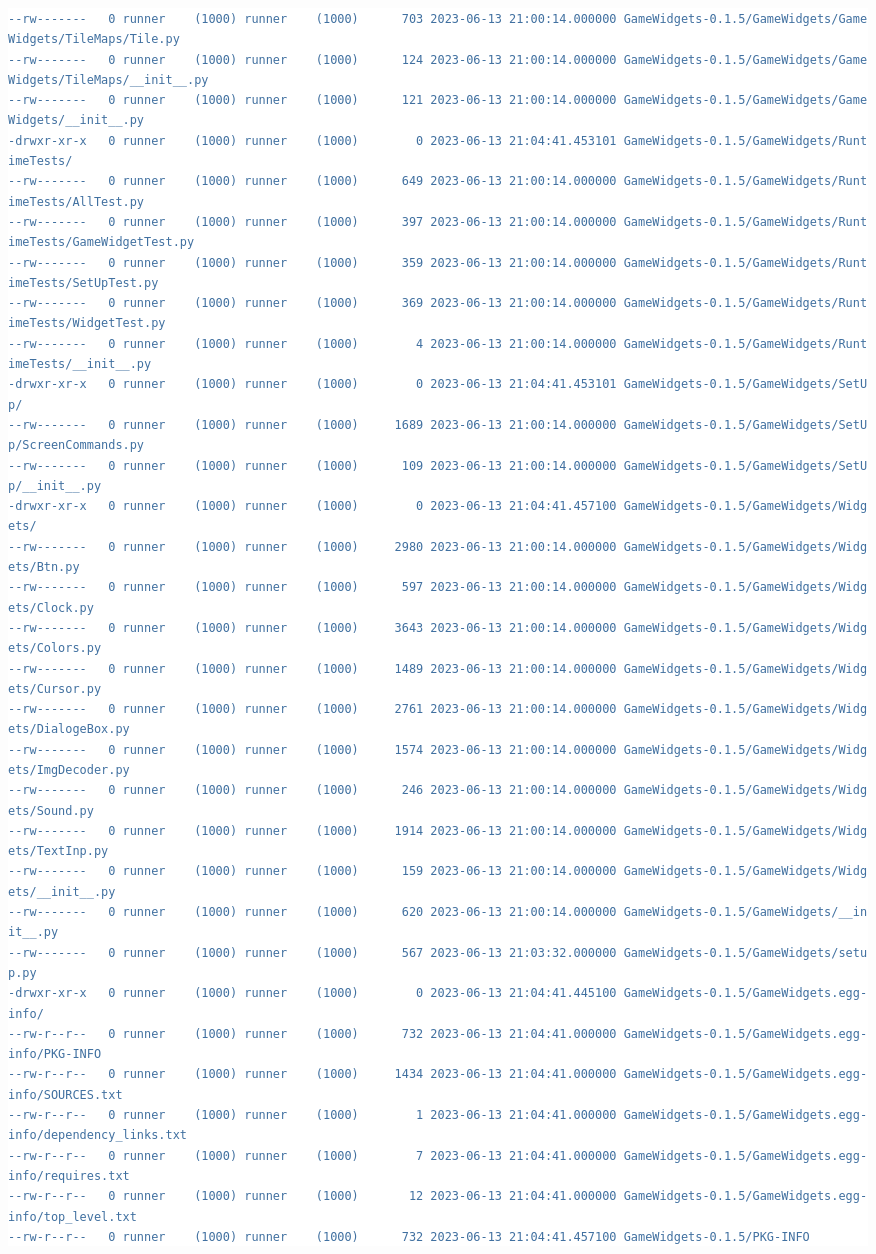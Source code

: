 ```diff
--rw-------   0 runner    (1000) runner    (1000)      703 2023-06-13 21:00:14.000000 GameWidgets-0.1.5/GameWidgets/GameWidgets/TileMaps/Tile.py
--rw-------   0 runner    (1000) runner    (1000)      124 2023-06-13 21:00:14.000000 GameWidgets-0.1.5/GameWidgets/GameWidgets/TileMaps/__init__.py
--rw-------   0 runner    (1000) runner    (1000)      121 2023-06-13 21:00:14.000000 GameWidgets-0.1.5/GameWidgets/GameWidgets/__init__.py
-drwxr-xr-x   0 runner    (1000) runner    (1000)        0 2023-06-13 21:04:41.453101 GameWidgets-0.1.5/GameWidgets/RuntimeTests/
--rw-------   0 runner    (1000) runner    (1000)      649 2023-06-13 21:00:14.000000 GameWidgets-0.1.5/GameWidgets/RuntimeTests/AllTest.py
--rw-------   0 runner    (1000) runner    (1000)      397 2023-06-13 21:00:14.000000 GameWidgets-0.1.5/GameWidgets/RuntimeTests/GameWidgetTest.py
--rw-------   0 runner    (1000) runner    (1000)      359 2023-06-13 21:00:14.000000 GameWidgets-0.1.5/GameWidgets/RuntimeTests/SetUpTest.py
--rw-------   0 runner    (1000) runner    (1000)      369 2023-06-13 21:00:14.000000 GameWidgets-0.1.5/GameWidgets/RuntimeTests/WidgetTest.py
--rw-------   0 runner    (1000) runner    (1000)        4 2023-06-13 21:00:14.000000 GameWidgets-0.1.5/GameWidgets/RuntimeTests/__init__.py
-drwxr-xr-x   0 runner    (1000) runner    (1000)        0 2023-06-13 21:04:41.453101 GameWidgets-0.1.5/GameWidgets/SetUp/
--rw-------   0 runner    (1000) runner    (1000)     1689 2023-06-13 21:00:14.000000 GameWidgets-0.1.5/GameWidgets/SetUp/ScreenCommands.py
--rw-------   0 runner    (1000) runner    (1000)      109 2023-06-13 21:00:14.000000 GameWidgets-0.1.5/GameWidgets/SetUp/__init__.py
-drwxr-xr-x   0 runner    (1000) runner    (1000)        0 2023-06-13 21:04:41.457100 GameWidgets-0.1.5/GameWidgets/Widgets/
--rw-------   0 runner    (1000) runner    (1000)     2980 2023-06-13 21:00:14.000000 GameWidgets-0.1.5/GameWidgets/Widgets/Btn.py
--rw-------   0 runner    (1000) runner    (1000)      597 2023-06-13 21:00:14.000000 GameWidgets-0.1.5/GameWidgets/Widgets/Clock.py
--rw-------   0 runner    (1000) runner    (1000)     3643 2023-06-13 21:00:14.000000 GameWidgets-0.1.5/GameWidgets/Widgets/Colors.py
--rw-------   0 runner    (1000) runner    (1000)     1489 2023-06-13 21:00:14.000000 GameWidgets-0.1.5/GameWidgets/Widgets/Cursor.py
--rw-------   0 runner    (1000) runner    (1000)     2761 2023-06-13 21:00:14.000000 GameWidgets-0.1.5/GameWidgets/Widgets/DialogeBox.py
--rw-------   0 runner    (1000) runner    (1000)     1574 2023-06-13 21:00:14.000000 GameWidgets-0.1.5/GameWidgets/Widgets/ImgDecoder.py
--rw-------   0 runner    (1000) runner    (1000)      246 2023-06-13 21:00:14.000000 GameWidgets-0.1.5/GameWidgets/Widgets/Sound.py
--rw-------   0 runner    (1000) runner    (1000)     1914 2023-06-13 21:00:14.000000 GameWidgets-0.1.5/GameWidgets/Widgets/TextInp.py
--rw-------   0 runner    (1000) runner    (1000)      159 2023-06-13 21:00:14.000000 GameWidgets-0.1.5/GameWidgets/Widgets/__init__.py
--rw-------   0 runner    (1000) runner    (1000)      620 2023-06-13 21:00:14.000000 GameWidgets-0.1.5/GameWidgets/__init__.py
--rw-------   0 runner    (1000) runner    (1000)      567 2023-06-13 21:03:32.000000 GameWidgets-0.1.5/GameWidgets/setup.py
-drwxr-xr-x   0 runner    (1000) runner    (1000)        0 2023-06-13 21:04:41.445100 GameWidgets-0.1.5/GameWidgets.egg-info/
--rw-r--r--   0 runner    (1000) runner    (1000)      732 2023-06-13 21:04:41.000000 GameWidgets-0.1.5/GameWidgets.egg-info/PKG-INFO
--rw-r--r--   0 runner    (1000) runner    (1000)     1434 2023-06-13 21:04:41.000000 GameWidgets-0.1.5/GameWidgets.egg-info/SOURCES.txt
--rw-r--r--   0 runner    (1000) runner    (1000)        1 2023-06-13 21:04:41.000000 GameWidgets-0.1.5/GameWidgets.egg-info/dependency_links.txt
--rw-r--r--   0 runner    (1000) runner    (1000)        7 2023-06-13 21:04:41.000000 GameWidgets-0.1.5/GameWidgets.egg-info/requires.txt
--rw-r--r--   0 runner    (1000) runner    (1000)       12 2023-06-13 21:04:41.000000 GameWidgets-0.1.5/GameWidgets.egg-info/top_level.txt
--rw-r--r--   0 runner    (1000) runner    (1000)      732 2023-06-13 21:04:41.457100 GameWidgets-0.1.5/PKG-INFO
```
